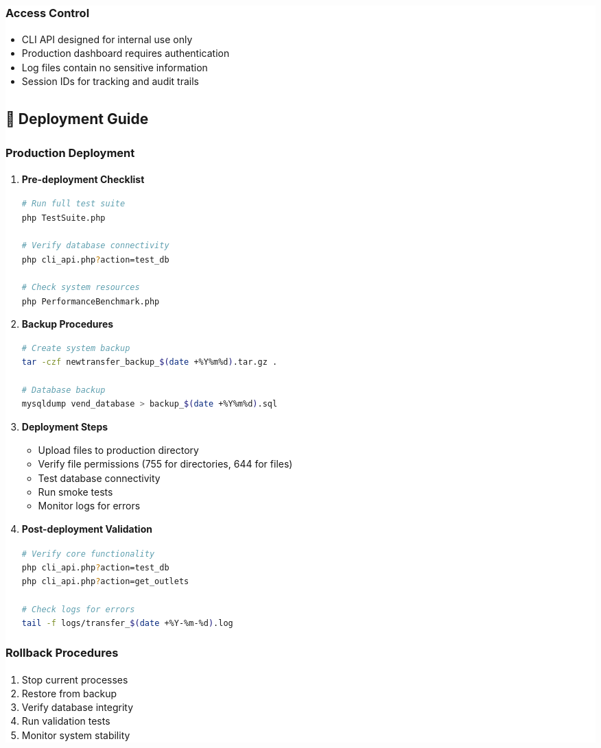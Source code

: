 ### Access Control
- CLI API designed for internal use only
- Production dashboard requires authentication
- Log files contain no sensitive information
- Session IDs for tracking and audit trails

## 📝 Deployment Guide

### Production Deployment

1. **Pre-deployment Checklist**
   ```bash
   # Run full test suite
   php TestSuite.php
   
   # Verify database connectivity
   php cli_api.php?action=test_db
   
   # Check system resources
   php PerformanceBenchmark.php
   ```

2. **Backup Procedures**
   ```bash
   # Create system backup
   tar -czf newtransfer_backup_$(date +%Y%m%d).tar.gz .
   
   # Database backup
   mysqldump vend_database > backup_$(date +%Y%m%d).sql
   ```

3. **Deployment Steps**
   - Upload files to production directory
   - Verify file permissions (755 for directories, 644 for files)
   - Test database connectivity
   - Run smoke tests
   - Monitor logs for errors

4. **Post-deployment Validation**
   ```bash
   # Verify core functionality
   php cli_api.php?action=test_db
   php cli_api.php?action=get_outlets
   
   # Check logs for errors
   tail -f logs/transfer_$(date +%Y-%m-%d).log
   ```

### Rollback Procedures
1. Stop current processes
2. Restore from backup
3. Verify database integrity  
4. Run validation tests
5. Monitor system stability
